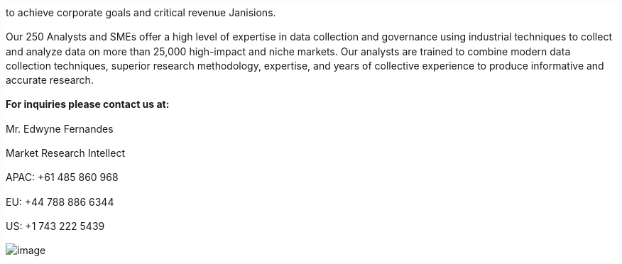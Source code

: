 to achieve corporate goals and critical revenue Janisions.</p><p><span class="">Our 250 Analysts and SMEs offer a high level of expertise in data collection and governance using industrial techniques to collect and analyze data on more than 25,000 high-impact and niche markets. Our analysts are trained to combine modern data collection techniques, superior research methodology, expertise, and years of collective experience to produce informative and accurate research.</span></p><p><strong>For inquiries please contact us at:</strong></p><p>Mr. Edwyne Fernandes</p><p>Market Research Intellect</p><p>APAC: +61 485 860 968</p><p>EU: +44 788 886 6344</p><p>US: +1 743 222 5439</p>
![image](https://github.com/user-attachments/assets/ed291da8-b70c-4349-8618-51f79c21448e)
